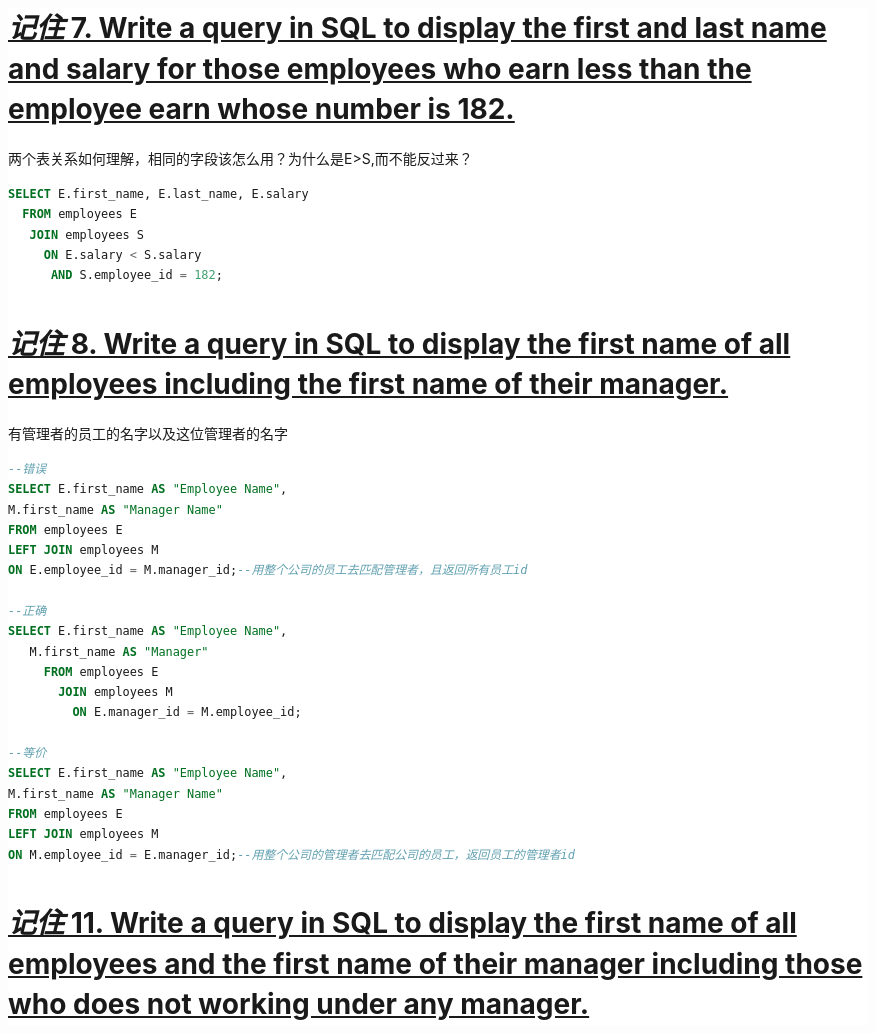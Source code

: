 
# [*记住* 7. Write a query in SQL to display the first and last name and salary for those employees who earn less than the employee earn whose number is 182.](https://www.w3resource.com/sql-exercises/joins-hr/sql-joins-hr-exercise-7.php)
两个表关系如何理解，相同的字段该怎么用？为什么是E>S,而不能反过来？
```sql
SELECT E.first_name, E.last_name, E.salary 
  FROM employees E 
   JOIN employees S
     ON E.salary < S.salary 
      AND S.employee_id = 182;
```

# [*记住* 8. Write a query in SQL to display the first name of all employees including the first name of their manager.](https://www.w3resource.com/sql-exercises/joins-hr/sql-joins-hr-exercise-8.php)
有管理者的员工的名字以及这位管理者的名字

```sql
--错误
SELECT E.first_name AS "Employee Name", 
M.first_name AS "Manager Name"
FROM employees E
LEFT JOIN employees M
ON E.employee_id = M.manager_id;--用整个公司的员工去匹配管理者，且返回所有员工id

--正确
SELECT E.first_name AS "Employee Name", 
   M.first_name AS "Manager"
     FROM employees E 
       JOIN employees M
         ON E.manager_id = M.employee_id;

--等价
SELECT E.first_name AS "Employee Name", 
M.first_name AS "Manager Name"
FROM employees E
LEFT JOIN employees M
ON M.employee_id = E.manager_id;--用整个公司的管理者去匹配公司的员工，返回员工的管理者id
```



# [*记住* 11. Write a query in SQL to display the first name of all employees and the first name of their manager including those who does not working under any manager.](https://www.w3resource.com/sql-exercises/joins-hr/sql-joins-hr-exercise-11.php)
